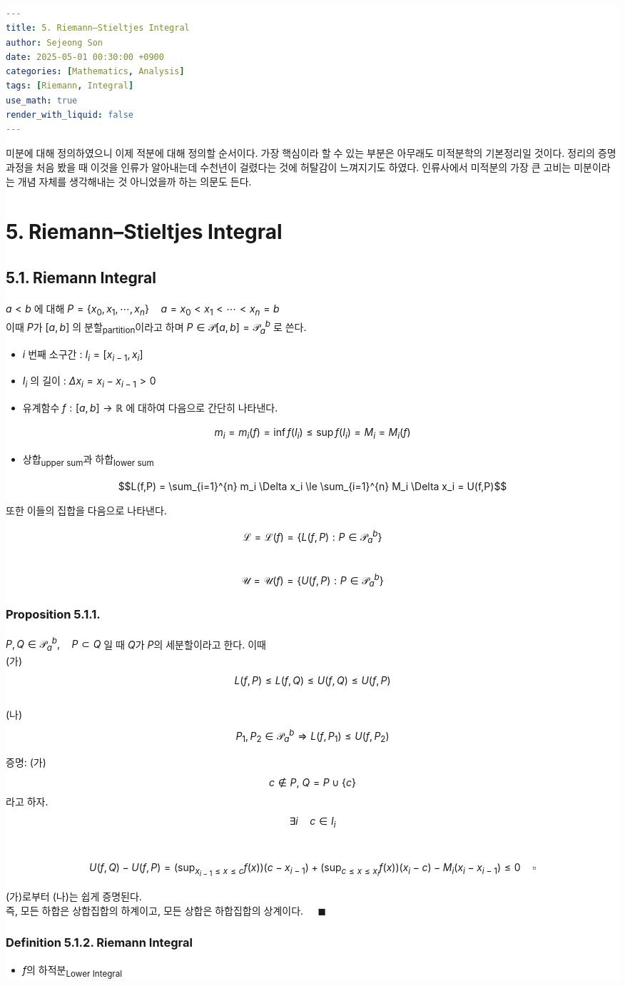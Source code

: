 ```yaml
---
title: 5. Riemann–Stieltjes Integral
author: Sejeong Son
date: 2025-05-01 00:30:00 +0900
categories: [Mathematics, Analysis]
tags: [Riemann, Integral]
use_math: true
render_with_liquid: false
---
```


미분에 대해 정의하였으니 이제 적분에 대해 정의할 순서이다. 가장 핵심이라 할 수 있는 부분은 아무래도 미적분학의 기본정리일 것이다. 정리의 증명과정을 처음 봤을 때 이것을 인류가 알아내는데 수천년이 걸렸다는 것에 허탈감이 느껴지기도 하였다. 인류사에서 미적분의 가장 큰 고비는 미분이라는 개념 자체를 생각해내는 것 아니었을까 하는 의문도 든다. 



# 5. Riemann–Stieltjes Integral
## 5.1. Riemann Integral
$a<b$ 에 대해 $P = \{x_0,x_1,\cdots,x_n\} \quad a=x_0<x_1<\cdots<x_n=b$ <br>
이때 $P$가 
$[a,b]$ 의 분할<sub>partition</sub>이라고 하며 $P \in \mathcal{P}[a,b]=\mathcal{P}_{a}^{b}$ 로 쓴다.

- $i$ 번째 소구간 : $I_i = [x_{i-1},x_i]$

- $I_i$ 의 길이 : $\Delta x_i = x_i - x_{i-1} >0$

- 유계함수 $f:[a,b] \to \mathbb{R}$ 에 대하여 다음으로 간단히 나타낸다.

$$m_i = m_i(f) = \inf f(I_i) \le \sup f(I_i) = M_i = M_i(f)$$

- 상합<sub>upper sum</sub>과 하합<sub>lower sum</sub>

$$L(f,P) = \sum_{i=1}^{n} m_i \Delta x_i \le \sum_{i=1}^{n} M_i \Delta x_i = U(f,P)$$

또한 이들의 집합을 다음으로 나타낸다.

$$\mathcal{L} = \mathcal{L}(f) = \{L(f,P) : P \in \mathcal{P}_{a}^{b}\}$$<br>
$$\mathcal{U} = \mathcal{U}(f) = \{U(f,P) : P \in \mathcal{P}_{a}^{b}\}$$

### Proposition 5.1.1.
$P,Q \in \mathcal{P}_{a}^{b} ,\quad P \subset Q$ 일 때 $Q$가 $P$의 세분할이라고 한다. 이때<br>
(가) $$L(f,P) \le L(f,Q) \le U(f,Q) \le U(f,P)$$<br>
(나) $$P_1,P_2 \in \mathcal{P}_{a}^{b} \Rightarrow L(f,P_1) \le U(f,P_2)$$

증명: (가) $$c \not\in P, \ Q=P \cup \{c\}$$라고 하자. <br>
$$\exists i \quad c \in I_i$$<br>

$$U(f,Q)-U(f,P)=\left(\sup_{x_{i-1} \le x \le c} f(x)\right)(c-x_{i-1})+\left(\sup_{c \le x \le x_i} f(x)\right)(x_i-c) - M_i (x_i-x_{i-1}) \le 0 \quad \square$$

(가)로부터 (나)는 쉽게 증명된다. <br>즉, 모든 하합은 상합집합의 하계이고, 모든 상합은 하합집합의 상계이다. $\quad \blacksquare$

### Definition 5.1.2. Riemann Integral
- $f$의 하적분<sub>Lower Integral</sub>
